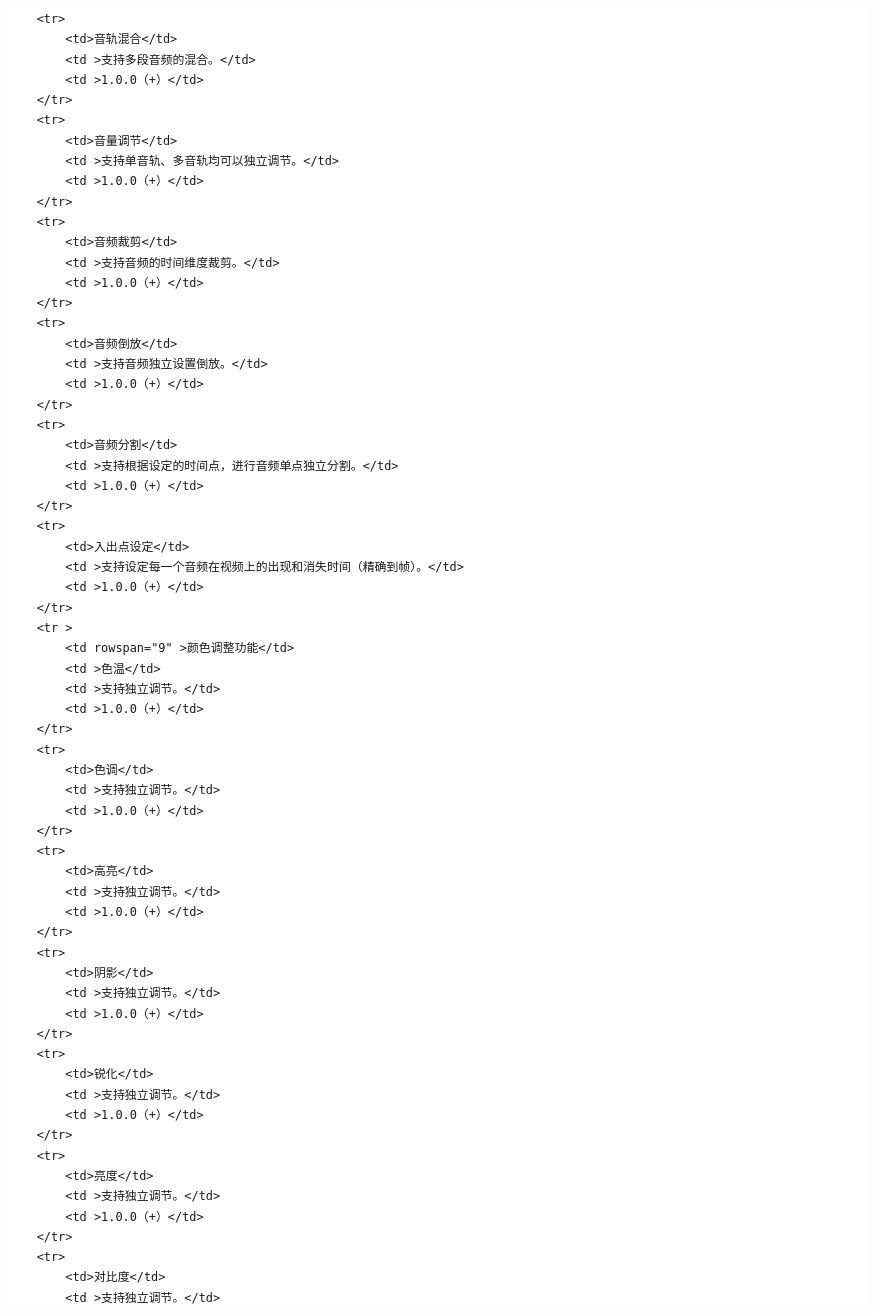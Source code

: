         <tr>
            <td>音轨混合</td>
            <td >支持多段音频的混合。</td>
            <td >1.0.0（+）</td>
        </tr>
        <tr>
            <td>音量调节</td>
            <td >支持单音轨、多音轨均可以独立调节。</td>
            <td >1.0.0（+）</td>
        </tr>
        <tr>
            <td>音频裁剪</td>
            <td >支持音频的时间维度裁剪。</td>
            <td >1.0.0（+）</td>
        </tr>
        <tr>
            <td>音频倒放</td>
            <td >支持音频独立设置倒放。</td>
            <td >1.0.0（+）</td>
        </tr>
        <tr>
            <td>音频分割</td>
            <td >支持根据设定的时间点，进行音频单点独立分割。</td>
            <td >1.0.0（+）</td>
        </tr>
        <tr>
            <td>入出点设定</td>
            <td >支持设定每一个音频在视频上的出现和消失时间（精确到帧）。</td>
            <td >1.0.0（+）</td>
        </tr>
        <tr >
            <td rowspan="9" >颜色调整功能</td>
            <td >色温</td>
            <td >支持独立调节。</td>
            <td >1.0.0（+）</td>
        </tr>
        <tr>
            <td>色调</td>
            <td >支持独立调节。</td>
            <td >1.0.0（+）</td>
        </tr>
        <tr>
            <td>高亮</td>
            <td >支持独立调节。</td>
            <td >1.0.0（+）</td>
        </tr>
        <tr>
            <td>阴影</td>
            <td >支持独立调节。</td>
            <td >1.0.0（+）</td>
        </tr>
        <tr>
            <td>锐化</td>
            <td >支持独立调节。</td>
            <td >1.0.0（+）</td>
        </tr>
        <tr>
            <td>亮度</td>
            <td >支持独立调节。</td>
            <td >1.0.0（+）</td>
        </tr>
        <tr>
            <td>对比度</td>
            <td >支持独立调节。</td>